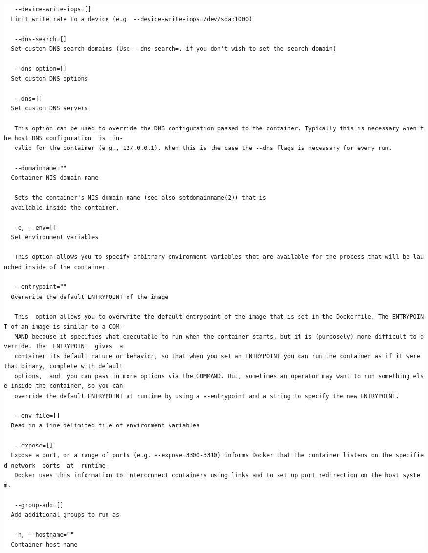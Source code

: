        --device-write-iops=[]
	  Limit write rate to a device (e.g. --device-write-iops=/dev/sda:1000)

       --dns-search=[]
	  Set custom DNS search domains (Use --dns-search=. if you don't wish to set the search domain)

       --dns-option=[]
	  Set custom DNS options

       --dns=[]
	  Set custom DNS servers

       This option can be used to override the DNS configuration passed to the container. Typically this is necessary when the host DNS configuration  is  in‐
       valid for the container (e.g., 127.0.0.1). When this is the case the --dns flags is necessary for every run.

       --domainname=""
	  Container NIS domain name

       Sets the container's NIS domain name (see also setdomainname(2)) that is
	  available inside the container.

       -e, --env=[]
	  Set environment variables

       This option allows you to specify arbitrary environment variables that are available for the process that will be launched inside of the container.

       --entrypoint=""
	  Overwrite the default ENTRYPOINT of the image

       This  option allows you to overwrite the default entrypoint of the image that is set in the Dockerfile. The ENTRYPOINT of an image is similar to a COM‐
       MAND because it specifies what executable to run when the container starts, but it is (purposely) more difficult to override. The  ENTRYPOINT  gives  a
       container its default nature or behavior, so that when you set an ENTRYPOINT you can run the container as if it were that binary, complete with default
       options,	 and  you can pass in more options via the COMMAND. But, sometimes an operator may want to run something else inside the container, so you can
       override the default ENTRYPOINT at runtime by using a --entrypoint and a string to specify the new ENTRYPOINT.

       --env-file=[]
	  Read in a line delimited file of environment variables

       --expose=[]
	  Expose a port, or a range of ports (e.g. --expose=3300-3310) informs Docker that the container listens on the specified network  ports  at  runtime.
       Docker uses this information to interconnect containers using links and to set up port redirection on the host system.

       --group-add=[]
	  Add additional groups to run as

       -h, --hostname=""
	  Container host name
